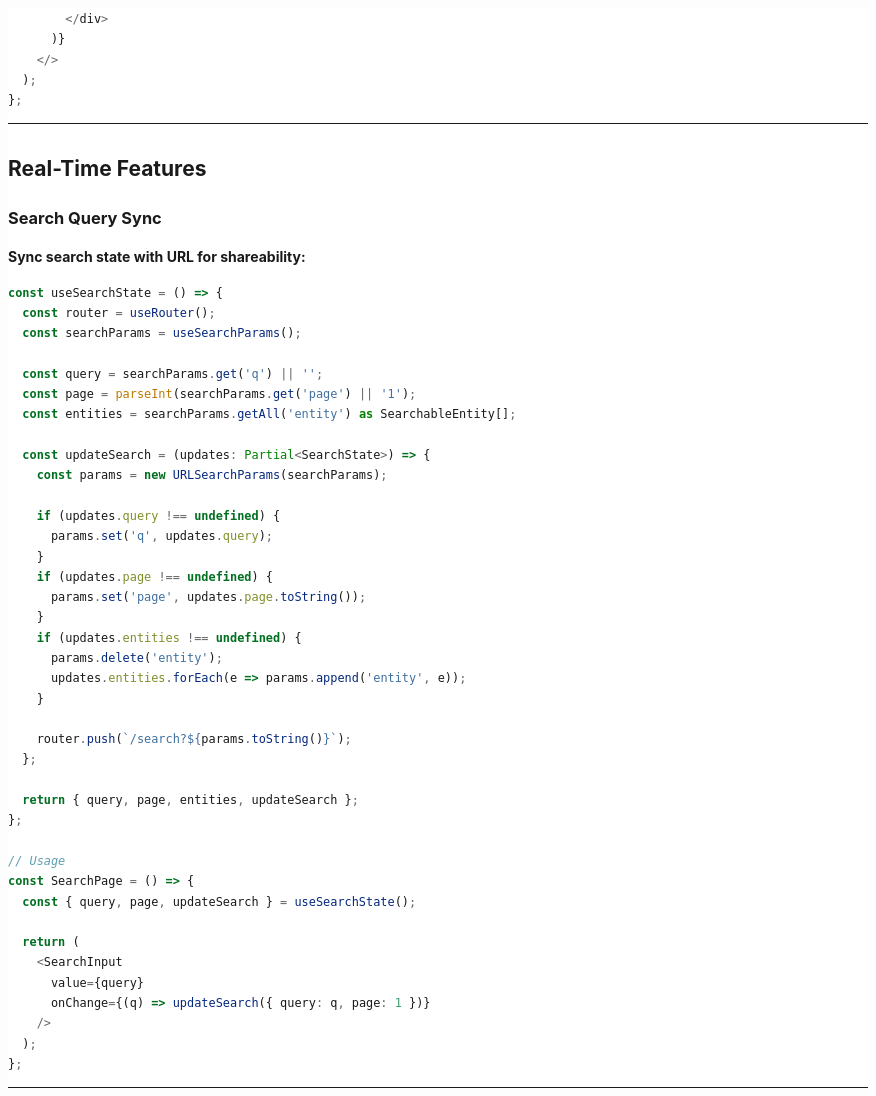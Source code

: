 ```typescript
        </div>
      )}
    </>
  );
};
```

---

## Real-Time Features

### Search Query Sync

**Sync search state with URL for shareability:**

```typescript
const useSearchState = () => {
  const router = useRouter();
  const searchParams = useSearchParams();
  
  const query = searchParams.get('q') || '';
  const page = parseInt(searchParams.get('page') || '1');
  const entities = searchParams.getAll('entity') as SearchableEntity[];
  
  const updateSearch = (updates: Partial<SearchState>) => {
    const params = new URLSearchParams(searchParams);
    
    if (updates.query !== undefined) {
      params.set('q', updates.query);
    }
    if (updates.page !== undefined) {
      params.set('page', updates.page.toString());
    }
    if (updates.entities !== undefined) {
      params.delete('entity');
      updates.entities.forEach(e => params.append('entity', e));
    }
    
    router.push(`/search?${params.toString()}`);
  };
  
  return { query, page, entities, updateSearch };
};

// Usage
const SearchPage = () => {
  const { query, page, updateSearch } = useSearchState();
  
  return (
    <SearchInput 
      value={query}
      onChange={(q) => updateSearch({ query: q, page: 1 })}
    />
  );
};
```

---